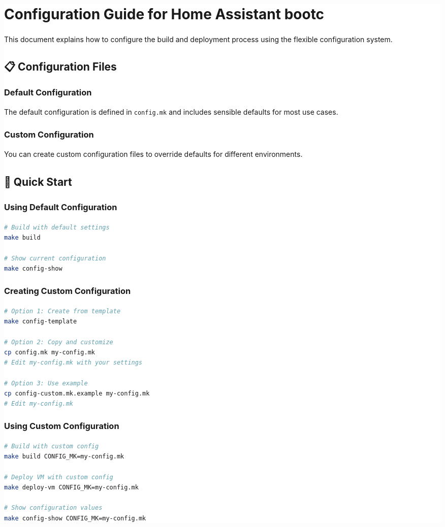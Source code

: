 # Configuration Guide for Home Assistant bootc

This document explains how to configure the build and deployment process using the flexible configuration system.

## 📋 Configuration Files

### Default Configuration
The default configuration is defined in `config.mk` and includes sensible defaults for most use cases.

### Custom Configuration
You can create custom configuration files to override defaults for different environments.

## 🚀 Quick Start

### Using Default Configuration
```bash
# Build with default settings
make build

# Show current configuration
make config-show
```

### Creating Custom Configuration
```bash
# Option 1: Create from template
make config-template

# Option 2: Copy and customize
cp config.mk my-config.mk
# Edit my-config.mk with your settings

# Option 3: Use example
cp config-custom.mk.example my-config.mk
# Edit my-config.mk
```

### Using Custom Configuration
```bash
# Build with custom config
make build CONFIG_MK=my-config.mk

# Deploy VM with custom config
make deploy-vm CONFIG_MK=my-config.mk

# Show configuration values
make config-show CONFIG_MK=my-config.mk
```
